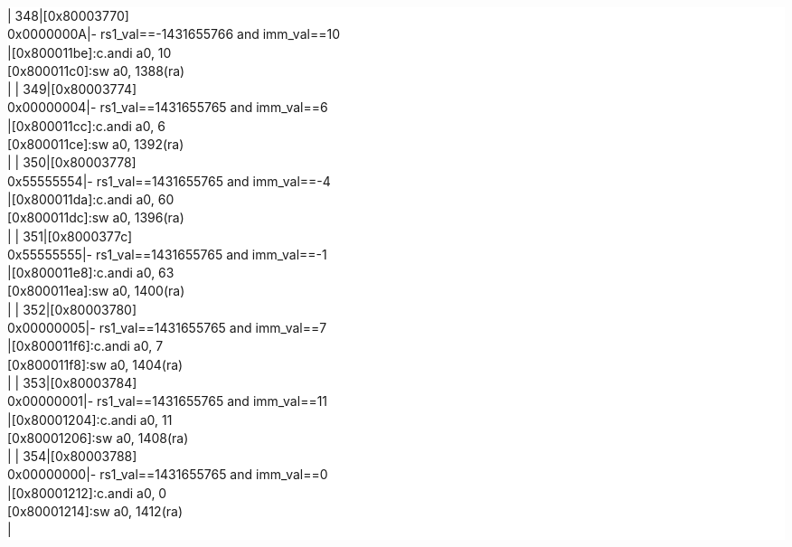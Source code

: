 | 348|[0x80003770]<br>0x0000000A|- rs1_val==-1431655766 and imm_val==10<br>                                                                                                                              |[0x800011be]:c.andi a0, 10<br> [0x800011c0]:sw a0, 1388(ra)<br> |
| 349|[0x80003774]<br>0x00000004|- rs1_val==1431655765 and imm_val==6<br>                                                                                                                                |[0x800011cc]:c.andi a0, 6<br> [0x800011ce]:sw a0, 1392(ra)<br>  |
| 350|[0x80003778]<br>0x55555554|- rs1_val==1431655765 and imm_val==-4<br>                                                                                                                               |[0x800011da]:c.andi a0, 60<br> [0x800011dc]:sw a0, 1396(ra)<br> |
| 351|[0x8000377c]<br>0x55555555|- rs1_val==1431655765 and imm_val==-1<br>                                                                                                                               |[0x800011e8]:c.andi a0, 63<br> [0x800011ea]:sw a0, 1400(ra)<br> |
| 352|[0x80003780]<br>0x00000005|- rs1_val==1431655765 and imm_val==7<br>                                                                                                                                |[0x800011f6]:c.andi a0, 7<br> [0x800011f8]:sw a0, 1404(ra)<br>  |
| 353|[0x80003784]<br>0x00000001|- rs1_val==1431655765 and imm_val==11<br>                                                                                                                               |[0x80001204]:c.andi a0, 11<br> [0x80001206]:sw a0, 1408(ra)<br> |
| 354|[0x80003788]<br>0x00000000|- rs1_val==1431655765 and imm_val==0<br>                                                                                                                                |[0x80001212]:c.andi a0, 0<br> [0x80001214]:sw a0, 1412(ra)<br>  |
